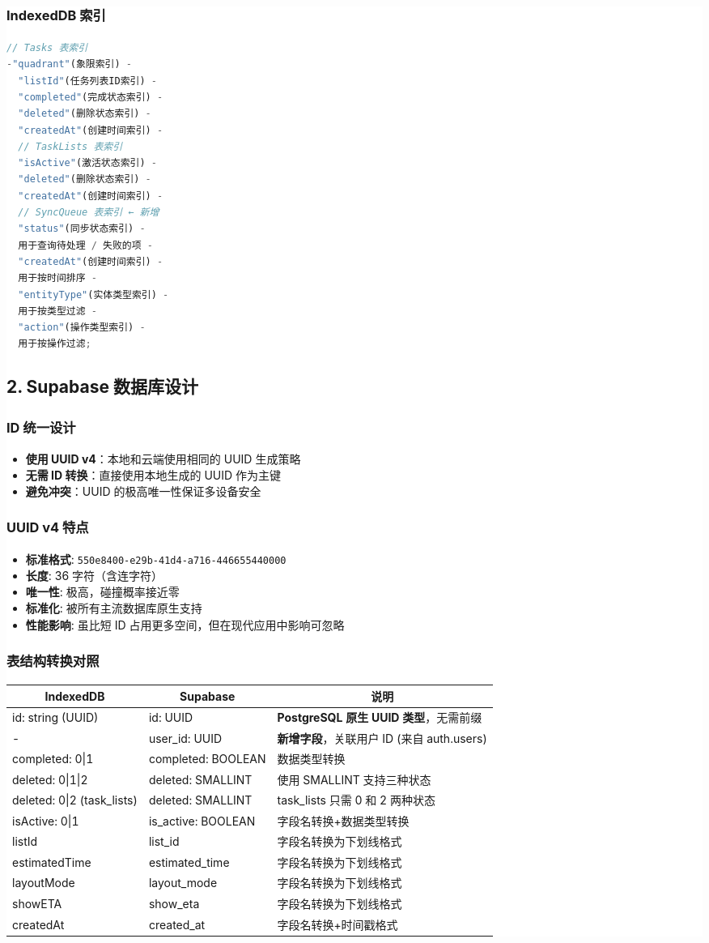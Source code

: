 ### IndexedDB 索引

```javascript
// Tasks 表索引
-"quadrant"(象限索引) -
  "listId"(任务列表ID索引) -
  "completed"(完成状态索引) -
  "deleted"(删除状态索引) -
  "createdAt"(创建时间索引) -
  // TaskLists 表索引
  "isActive"(激活状态索引) -
  "deleted"(删除状态索引) -
  "createdAt"(创建时间索引) -
  // SyncQueue 表索引 ← 新增
  "status"(同步状态索引) -
  用于查询待处理 / 失败的项 -
  "createdAt"(创建时间索引) -
  用于按时间排序 -
  "entityType"(实体类型索引) -
  用于按类型过滤 -
  "action"(操作类型索引) -
  用于按操作过滤;
```

## 2. Supabase 数据库设计

### ID 统一设计

- **使用 UUID v4**：本地和云端使用相同的 UUID 生成策略
- **无需 ID 转换**：直接使用本地生成的 UUID 作为主键
- **避免冲突**：UUID 的极高唯一性保证多设备安全

### UUID v4 特点

- **标准格式**: `550e8400-e29b-41d4-a716-446655440000`
- **长度**: 36 字符（含连字符）
- **唯一性**: 极高，碰撞概率接近零
- **标准化**: 被所有主流数据库原生支持
- **性能影响**: 虽比短 ID 占用更多空间，但在现代应用中影响可忽略

### 表结构转换对照

| IndexedDB                  | Supabase           | 说明                                        |
| -------------------------- | ------------------ | ------------------------------------------- |
| id: string (UUID)          | id: UUID           | **PostgreSQL 原生 UUID 类型**，无需前缀     |
| -                          | user_id: UUID      | **新增字段**，关联用户 ID (来自 auth.users) |
| completed: 0\|1            | completed: BOOLEAN | 数据类型转换                                |
| deleted: 0\|1\|2           | deleted: SMALLINT  | 使用 SMALLINT 支持三种状态                  |
| deleted: 0\|2 (task_lists) | deleted: SMALLINT  | task_lists 只需 0 和 2 两种状态             |
| isActive: 0\|1             | is_active: BOOLEAN | 字段名转换+数据类型转换                     |
| listId                     | list_id            | 字段名转换为下划线格式                      |
| estimatedTime              | estimated_time     | 字段名转换为下划线格式                      |
| layoutMode                 | layout_mode        | 字段名转换为下划线格式                      |
| showETA                    | show_eta           | 字段名转换为下划线格式                      |
| createdAt                  | created_at         | 字段名转换+时间戳格式                       |